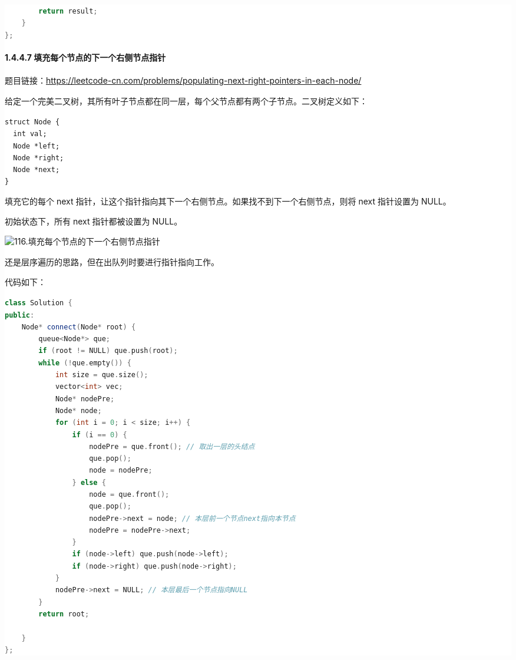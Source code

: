 ```cpp
        return result;
    }
};
```

#### 1.4.4.7 填充每个节点的下一个右侧节点指针

题目链接：https://leetcode-cn.com/problems/populating-next-right-pointers-in-each-node/

给定一个完美二叉树，其所有叶子节点都在同一层，每个父节点都有两个子节点。二叉树定义如下：

```
struct Node {
  int val;
  Node *left;
  Node *right;
  Node *next;
}
```


填充它的每个 next 指针，让这个指针指向其下一个右侧节点。如果找不到下一个右侧节点，则将 next 指针设置为 NULL。

初始状态下，所有 next 指针都被设置为 NULL。

![116.填充每个节点的下一个右侧节点指针](https://raw.githubusercontent.com/Yetsang/PicBed/main/img/20210203152044855.jpg)

还是层序遍历的思路，但在出队列时要进行指针指向工作。

代码如下：

```cpp
class Solution {
public:
    Node* connect(Node* root) {
        queue<Node*> que;
        if (root != NULL) que.push(root);
        while (!que.empty()) {
            int size = que.size();
            vector<int> vec;
            Node* nodePre;
            Node* node;
            for (int i = 0; i < size; i++) {
                if (i == 0) {
                    nodePre = que.front(); // 取出一层的头结点
                    que.pop();
                    node = nodePre;
                } else {
                    node = que.front();
                    que.pop();
                    nodePre->next = node; // 本层前一个节点next指向本节点
                    nodePre = nodePre->next;
                }
                if (node->left) que.push(node->left);
                if (node->right) que.push(node->right);
            }
            nodePre->next = NULL; // 本层最后一个节点指向NULL
        }
        return root;

    }
};
```
